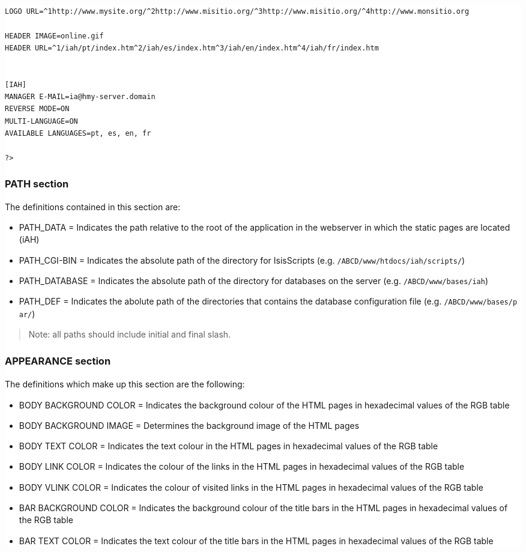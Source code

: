 ```
LOGO URL=^1http://www.mysite.org/^2http://www.misitio.org/^3http://www.misitio.org/^4http://www.monsitio.org

HEADER IMAGE=online.gif
HEADER URL=^1/iah/pt/index.htm^2/iah/es/index.htm^3/iah/en/index.htm^4/iah/fr/index.htm
 

[IAH] 
MANAGER E-MAIL=ia@hmy-server.domain
REVERSE MODE=ON
MULTI-LANGUAGE=ON
AVAILABLE LANGUAGES=pt, es, en, fr

?>
```


### PATH section

The definitions contained in this section are:
-   PATH_DATA =  Indicates the path relative to the root of the application in the webserver in which the static pages are located (iAH)

-   PATH_CGI-BIN = Indicates the absolute path of the directory for IsisScripts (e.g. `/ABCD/www/htdocs/iah/scripts/`)

-   PATH_DATABASE = Indicates the absolute path of the directory for databases on the server (e.g. `/ABCD/www/bases/iah`)

-   PATH_DEF = Indicates the abolute path of the directories that contains the database configuration file (e.g. `/ABCD/www/bases/par/`)

> Note: all paths should include initial and final slash.


### APPEARANCE section

The definitions which make up this section are the following:

-   BODY BACKGROUND COLOR = Indicates the background colour of the HTML pages in hexadecimal values of the RGB table

-   BODY BACKGROUND IMAGE = Determines the background image of the HTML pages
-   BODY TEXT COLOR = Indicates the text colour in the HTML pages in hexadecimal values of the RGB table

-   BODY LINK COLOR = Indicates the colour of the links in the HTML pages in hexadecimal values of the RGB table

-   BODY VLINK COLOR = Indicates the colour of visited links in the HTML pages in hexadecimal values of the RGB table

-   BAR BACKGROUND COLOR = Indicates the background colour of the title bars in the HTML pages in hexadecimal values of the RGB table

-   BAR TEXT COLOR = Indicates the text colour of the title bars in the HTML pages in hexadecimal values of the RGB table

